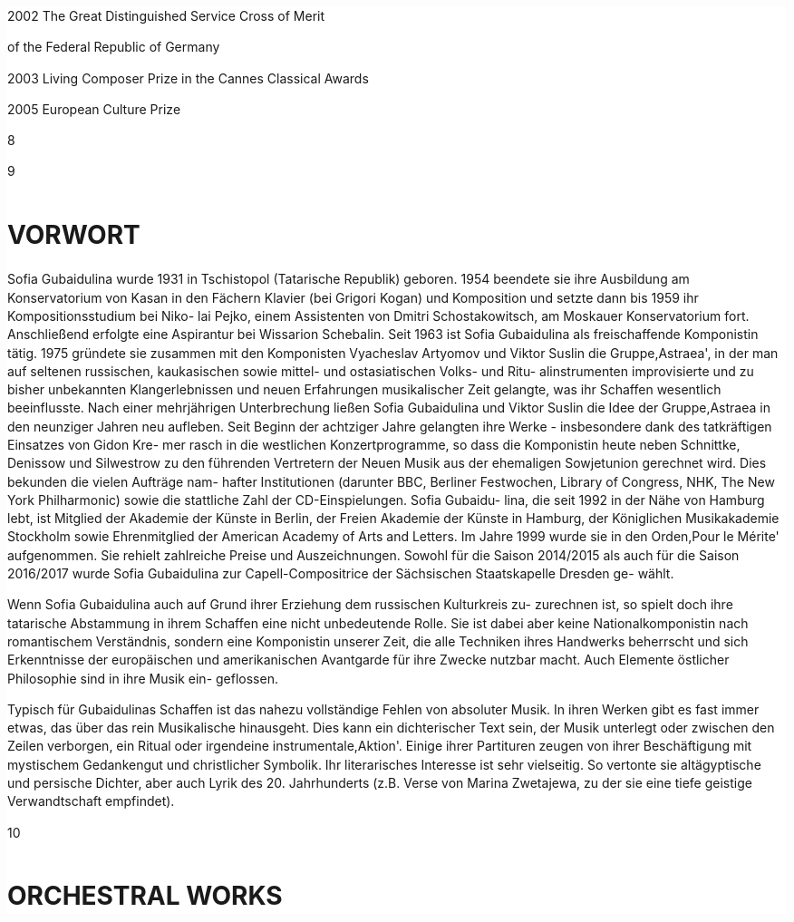 2002 The Great Distinguished Service Cross of Merit

of the Federal Republic of Germany

2003 Living Composer Prize in the Cannes Classical Awards

2005 European Culture Prize

8

9

# VORWORT

Sofia Gubaidulina wurde 1931 in Tschistopol (Tatarische Republik) geboren. 1954 beendete sie ihre Ausbildung am Konservatorium von Kasan in den Fächern Klavier (bei Grigori Kogan) und Komposition und setzte dann bis 1959 ihr Kompositionsstudium bei Niko- lai Pejko, einem Assistenten von Dmitri Schostakowitsch, am Moskauer Konservatorium fort. Anschließend erfolgte eine Aspirantur bei Wissarion Schebalin. Seit 1963 ist Sofia Gubaidulina als freischaffende Komponistin tätig. 1975 gründete sie zusammen mit den Komponisten Vyacheslav Artyomov und Viktor Suslin die Gruppe,Astraea', in der man auf seltenen russischen, kaukasischen sowie mittel- und ostasiatischen Volks- und Ritu- alinstrumenten improvisierte und zu bisher unbekannten Klangerlebnissen und neuen Erfahrungen musikalischer Zeit gelangte, was ihr Schaffen wesentlich beeinflusste. Nach einer mehrjährigen Unterbrechung ließen Sofia Gubaidulina und Viktor Suslin die Idee der Gruppe,Astraea in den neunziger Jahren neu aufleben. Seit Beginn der achtziger Jahre gelangten ihre Werke - insbesondere dank des tatkräftigen Einsatzes von Gidon Kre- mer rasch in die westlichen Konzertprogramme, so dass die Komponistin heute neben Schnittke, Denissow und Silwestrow zu den führenden Vertretern der Neuen Musik aus der ehemaligen Sowjetunion gerechnet wird. Dies bekunden die vielen Aufträge nam- hafter Institutionen (darunter BBC, Berliner Festwochen, Library of Congress, NHK, The New York Philharmonic) sowie die stattliche Zahl der CD-Einspielungen. Sofia Gubaidu- lina, die seit 1992 in der Nähe von Hamburg lebt, ist Mitglied der Akademie der Künste in Berlin, der Freien Akademie der Künste in Hamburg, der Königlichen Musikakademie Stockholm sowie Ehrenmitglied der American Academy of Arts and Letters. Im Jahre 1999 wurde sie in den Orden,Pour le Mérite' aufgenommen. Sie rehielt zahlreiche Preise und Auszeichnungen. Sowohl für die Saison 2014/2015 als auch für die Saison 2016/2017 wurde Sofia Gubaidulina zur Capell-Compositrice der Sächsischen Staatskapelle Dresden ge- wählt.

Wenn Sofia Gubaidulina auch auf Grund ihrer Erziehung dem russischen Kulturkreis zu- zurechnen ist, so spielt doch ihre tatarische Abstammung in ihrem Schaffen eine nicht unbedeutende Rolle. Sie ist dabei aber keine Nationalkomponistin nach romantischem Verständnis, sondern eine Komponistin unserer Zeit, die alle Techniken ihres Handwerks beherrscht und sich Erkenntnisse der europäischen und amerikanischen Avantgarde für ihre Zwecke nutzbar macht. Auch Elemente östlicher Philosophie sind in ihre Musik ein- geflossen.

Typisch für Gubaidulinas Schaffen ist das nahezu vollständige Fehlen von absoluter Musik. In ihren Werken gibt es fast immer etwas, das über das rein Musikalische hinausgeht. Dies kann ein dichterischer Text sein, der Musik unterlegt oder zwischen den Zeilen verborgen, ein Ritual oder irgendeine instrumentale,Aktion'. Einige ihrer Partituren zeugen von ihrer Beschäftigung mit mystischem Gedankengut und christlicher Symbolik. Ihr literarisches Interesse ist sehr vielseitig. So vertonte sie altägyptische und persische Dichter, aber auch Lyrik des 20. Jahrhunderts (z.B. Verse von Marina Zwetajewa, zu der sie eine tiefe geistige Verwandtschaft empfindet).

10

# ORCHESTRAL WORKS
